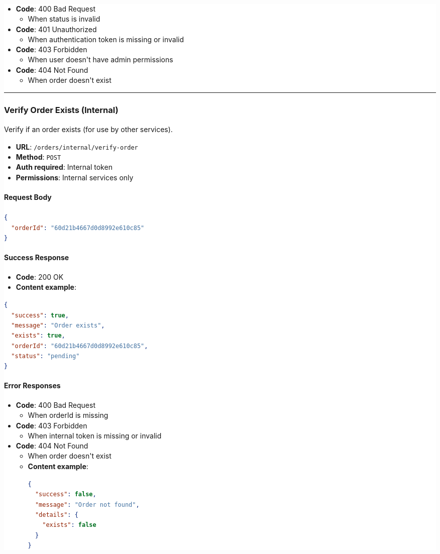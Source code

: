 - **Code**: 400 Bad Request
  - When status is invalid
- **Code**: 401 Unauthorized
  - When authentication token is missing or invalid
- **Code**: 403 Forbidden
  - When user doesn't have admin permissions
- **Code**: 404 Not Found
  - When order doesn't exist

---

### Verify Order Exists (Internal)

Verify if an order exists (for use by other services).

- **URL**: `/orders/internal/verify-order`
- **Method**: `POST`
- **Auth required**: Internal token
- **Permissions**: Internal services only

#### Request Body

```json
{
  "orderId": "60d21b4667d0d8992e610c85"
}
```

#### Success Response

- **Code**: 200 OK
- **Content example**:

```json
{
  "success": true,
  "message": "Order exists",
  "exists": true,
  "orderId": "60d21b4667d0d8992e610c85",
  "status": "pending"
}
```

#### Error Responses

- **Code**: 400 Bad Request
  - When orderId is missing
- **Code**: 403 Forbidden
  - When internal token is missing or invalid
- **Code**: 404 Not Found
  - When order doesn't exist
  - **Content example**:
    ```json
    {
      "success": false,
      "message": "Order not found",
      "details": {
        "exists": false
      }
    }
    ```